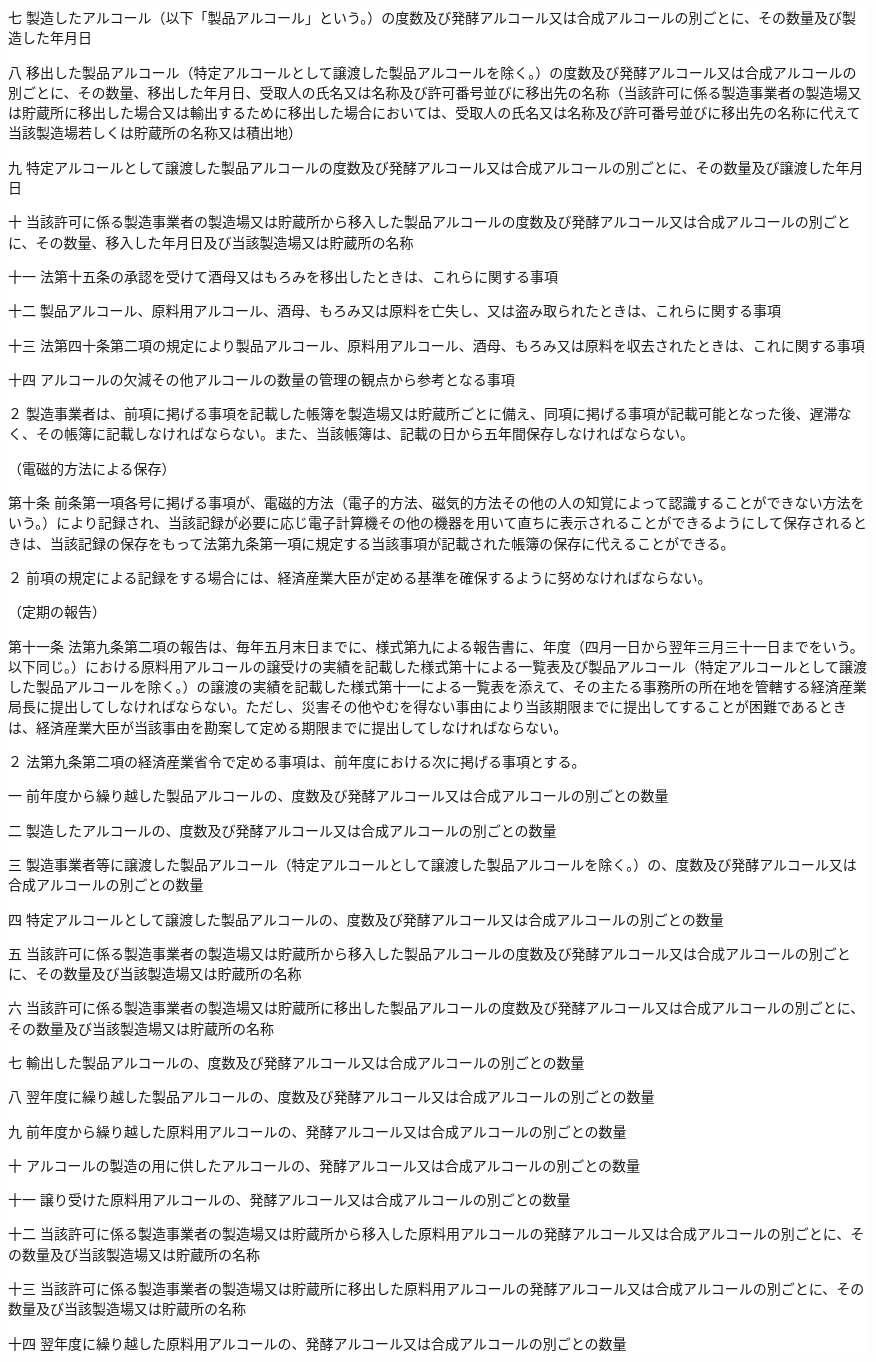 七 製造したアルコール（以下「製品アルコール」という。）の度数及び発酵アルコール又は合成アルコールの別ごとに、その数量及び製造した年月日

八 移出した製品アルコール（特定アルコールとして譲渡した製品アルコールを除く。）の度数及び発酵アルコール又は合成アルコールの別ごとに、その数量、移出した年月日、受取人の氏名又は名称及び許可番号並びに移出先の名称（当該許可に係る製造事業者の製造場又は貯蔵所に移出した場合又は輸出するために移出した場合においては、受取人の氏名又は名称及び許可番号並びに移出先の名称に代えて当該製造場若しくは貯蔵所の名称又は積出地）

九 特定アルコールとして譲渡した製品アルコールの度数及び発酵アルコール又は合成アルコールの別ごとに、その数量及び譲渡した年月日

十 当該許可に係る製造事業者の製造場又は貯蔵所から移入した製品アルコールの度数及び発酵アルコール又は合成アルコールの別ごとに、その数量、移入した年月日及び当該製造場又は貯蔵所の名称

十一 法第十五条の承認を受けて酒母又はもろみを移出したときは、これらに関する事項

十二 製品アルコール、原料用アルコール、酒母、もろみ又は原料を亡失し、又は盗み取られたときは、これらに関する事項

十三 法第四十条第二項の規定により製品アルコール、原料用アルコール、酒母、もろみ又は原料を収去されたときは、これに関する事項

十四 アルコールの欠減その他アルコールの数量の管理の観点から参考となる事項

２ 製造事業者は、前項に掲げる事項を記載した帳簿を製造場又は貯蔵所ごとに備え、同項に掲げる事項が記載可能となった後、遅滞なく、その帳簿に記載しなければならない。また、当該帳簿は、記載の日から五年間保存しなければならない。

（電磁的方法による保存）

第十条 前条第一項各号に掲げる事項が、電磁的方法（電子的方法、磁気的方法その他の人の知覚によって認識することができない方法をいう。）により記録され、当該記録が必要に応じ電子計算機その他の機器を用いて直ちに表示されることができるようにして保存されるときは、当該記録の保存をもって法第九条第一項に規定する当該事項が記載された帳簿の保存に代えることができる。

２ 前項の規定による記録をする場合には、経済産業大臣が定める基準を確保するように努めなければならない。

（定期の報告）

第十一条 法第九条第二項の報告は、毎年五月末日までに、様式第九による報告書に、年度（四月一日から翌年三月三十一日までをいう。以下同じ。）における原料用アルコールの譲受けの実績を記載した様式第十による一覧表及び製品アルコール（特定アルコールとして譲渡した製品アルコールを除く。）の譲渡の実績を記載した様式第十一による一覧表を添えて、その主たる事務所の所在地を管轄する経済産業局長に提出してしなければならない。ただし、災害その他やむを得ない事由により当該期限までに提出してすることが困難であるときは、経済産業大臣が当該事由を勘案して定める期限までに提出してしなければならない。

２ 法第九条第二項の経済産業省令で定める事項は、前年度における次に掲げる事項とする。

一 前年度から繰り越した製品アルコールの、度数及び発酵アルコール又は合成アルコールの別ごとの数量

二 製造したアルコールの、度数及び発酵アルコール又は合成アルコールの別ごとの数量

三 製造事業者等に譲渡した製品アルコール（特定アルコールとして譲渡した製品アルコールを除く。）の、度数及び発酵アルコール又は合成アルコールの別ごとの数量

四 特定アルコールとして譲渡した製品アルコールの、度数及び発酵アルコール又は合成アルコールの別ごとの数量

五 当該許可に係る製造事業者の製造場又は貯蔵所から移入した製品アルコールの度数及び発酵アルコール又は合成アルコールの別ごとに、その数量及び当該製造場又は貯蔵所の名称

六 当該許可に係る製造事業者の製造場又は貯蔵所に移出した製品アルコールの度数及び発酵アルコール又は合成アルコールの別ごとに、その数量及び当該製造場又は貯蔵所の名称

七 輸出した製品アルコールの、度数及び発酵アルコール又は合成アルコールの別ごとの数量

八 翌年度に繰り越した製品アルコールの、度数及び発酵アルコール又は合成アルコールの別ごとの数量

九 前年度から繰り越した原料用アルコールの、発酵アルコール又は合成アルコールの別ごとの数量

十 アルコールの製造の用に供したアルコールの、発酵アルコール又は合成アルコールの別ごとの数量

十一 譲り受けた原料用アルコールの、発酵アルコール又は合成アルコールの別ごとの数量

十二 当該許可に係る製造事業者の製造場又は貯蔵所から移入した原料用アルコールの発酵アルコール又は合成アルコールの別ごとに、その数量及び当該製造場又は貯蔵所の名称

十三 当該許可に係る製造事業者の製造場又は貯蔵所に移出した原料用アルコールの発酵アルコール又は合成アルコールの別ごとに、その数量及び当該製造場又は貯蔵所の名称

十四 翌年度に繰り越した原料用アルコールの、発酵アルコール又は合成アルコールの別ごとの数量
